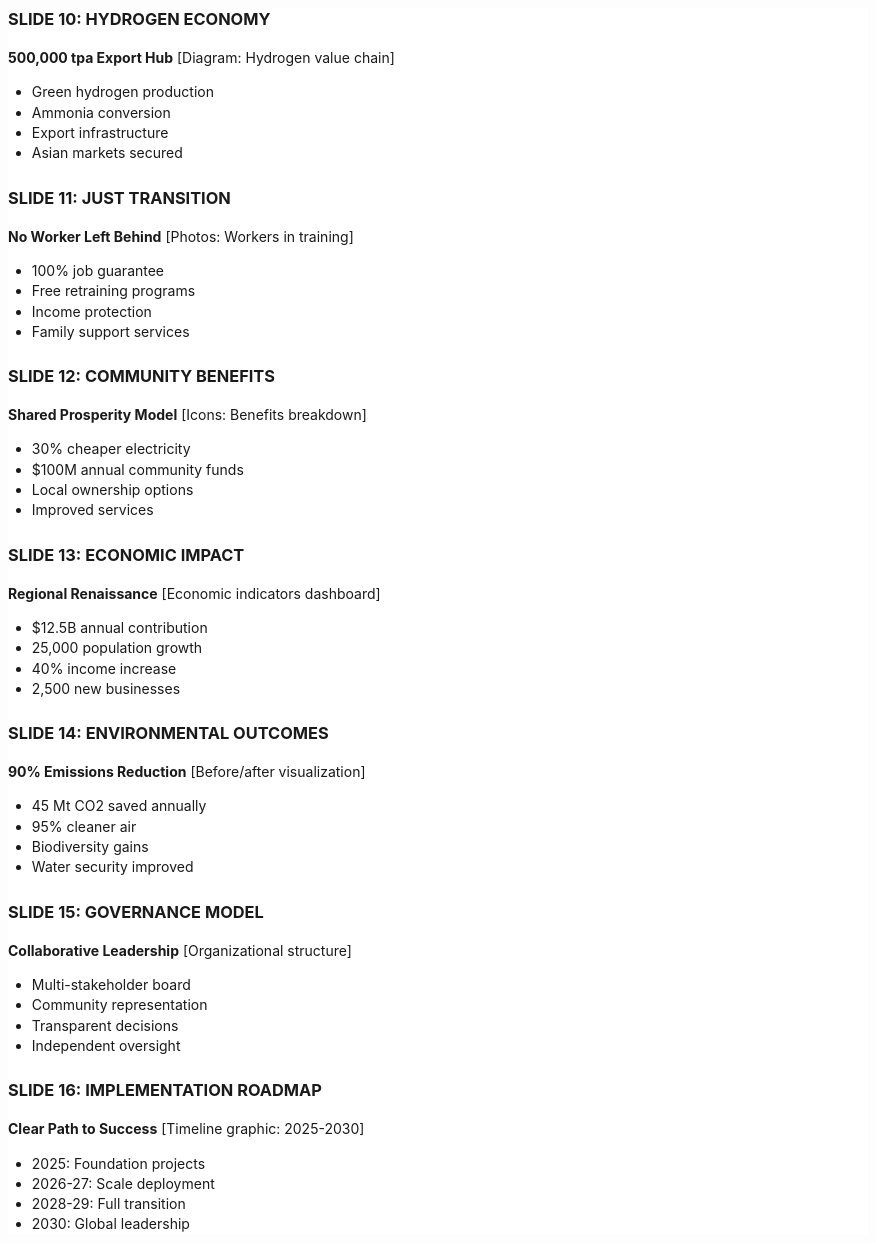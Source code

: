 ### SLIDE 10: HYDROGEN ECONOMY
**500,000 tpa Export Hub**
[Diagram: Hydrogen value chain]
- Green hydrogen production
- Ammonia conversion
- Export infrastructure
- Asian markets secured

### SLIDE 11: JUST TRANSITION
**No Worker Left Behind**
[Photos: Workers in training]
- 100% job guarantee
- Free retraining programs
- Income protection
- Family support services

### SLIDE 12: COMMUNITY BENEFITS
**Shared Prosperity Model**
[Icons: Benefits breakdown]
- 30% cheaper electricity
- $100M annual community funds
- Local ownership options
- Improved services

### SLIDE 13: ECONOMIC IMPACT
**Regional Renaissance**
[Economic indicators dashboard]
- $12.5B annual contribution
- 25,000 population growth
- 40% income increase
- 2,500 new businesses

### SLIDE 14: ENVIRONMENTAL OUTCOMES
**90% Emissions Reduction**
[Before/after visualization]
- 45 Mt CO2 saved annually
- 95% cleaner air
- Biodiversity gains
- Water security improved

### SLIDE 15: GOVERNANCE MODEL
**Collaborative Leadership**
[Organizational structure]
- Multi-stakeholder board
- Community representation
- Transparent decisions
- Independent oversight

### SLIDE 16: IMPLEMENTATION ROADMAP
**Clear Path to Success**
[Timeline graphic: 2025-2030]
- 2025: Foundation projects
- 2026-27: Scale deployment
- 2028-29: Full transition
- 2030: Global leadership
